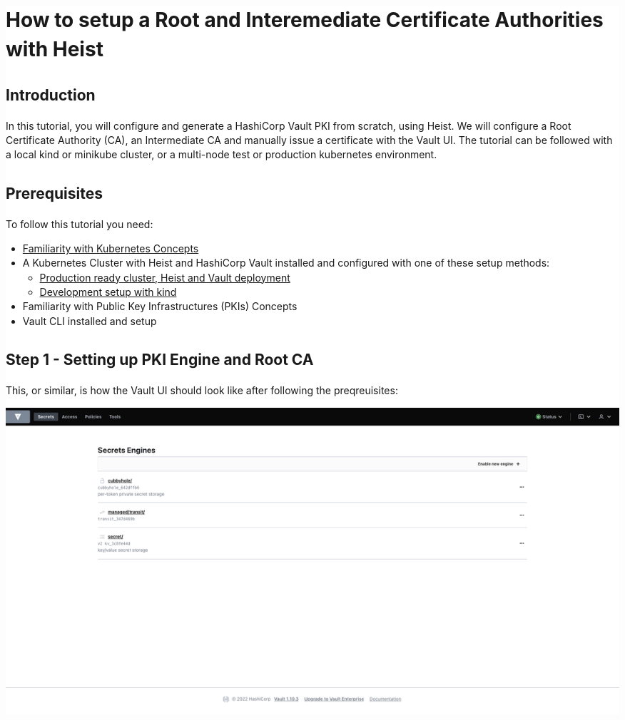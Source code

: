 # How to setup a Root and Interemediate Certificate Authorities with Heist

## Introduction

In this tutorial, you will configure and generate a HashiCorp Vault PKI from
scratch, using Heist. We will configure a Root Certificate Authority (CA), an
Intermediate CA and manually issue a certificate with the Vault UI. The
tutorial can be followed with a local kind or minikube cluster, or a multi-node
test or production kubernetes environment.

## Prerequisites

To follow this tutorial you need:

- [Familiarity with Kubernetes Concepts](https://www.digitalocean.com/community/tutorials/an-introduction-to-kubernetes)
- A Kubernetes Cluster with Heist and HashiCorp Vault installed and configured
  with one of these setup methods:
  - [Production ready cluster, Heist and Vault deployment](../deploy.md)
  - [Development setup with kind](./gettings-heist-running-kind.md)
- Familiarity with Public Key Infrastructures (PKIs) Concepts
- Vault CLI installed and setup

## Step 1 - Setting up PKI Engine and Root CA

This, or similar, is how the Vault UI should look like after following the
preqreuisites:

![Vault in clean state](img/vault_clean_state.png)
